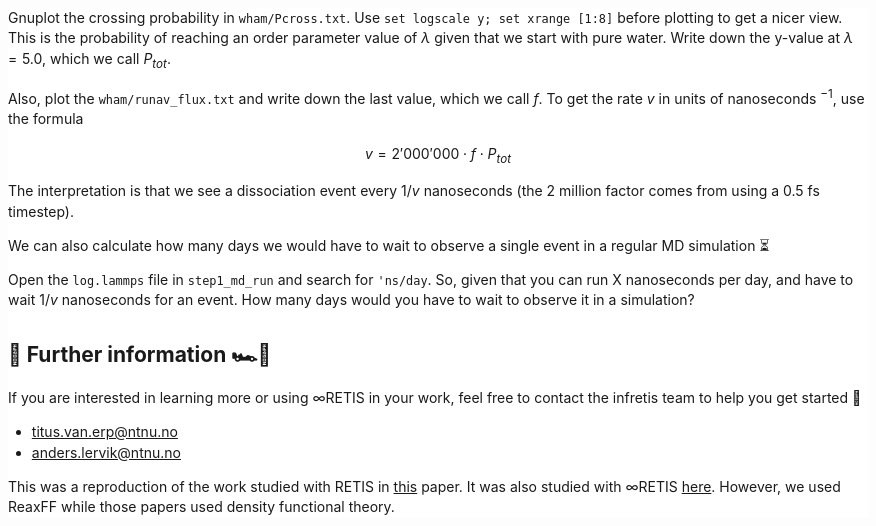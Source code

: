 Gnuplot the crossing probability in `wham/Pcross.txt`. Use `set logscale y; set xrange [1:8]` before plotting to get a nicer view. This is the probability of reaching an order parameter value of $\lambda$ given that we start with pure water. Write down the y-value at $\lambda=5.0$, which we call $P_{tot}$.

Also, plot the `wham/runav_flux.txt` and write down the last value, which we call $f$. To get the rate $v$ in units of nanoseconds $^{-1}$, use the formula

$$v = 2'000'000 \cdot f \cdot P_{tot}$$

The interpretation is that we see a dissociation event every $1/v$ nanoseconds (the 2 million factor comes from using a 0.5 fs timestep).

We can also calculate how many days we would have to wait to observe a single event in a regular MD simulation ⏳

Open the `log.lammps` file in `step1_md_run` and search for `'ns/day`. So, given that you can run X nanoseconds per day, and have to wait $1/v$ nanoseconds for an event. How many days would you have to wait to observe it in a simulation?

## 🏁 Further information 🏎️💨

If you are interested in learning more or using &infin;RETIS in your work, feel free to contact the infretis team to help you get started 🤝

* titus.van.erp@ntnu.no
* anders.lervik@ntnu.no

This was a reproduction of the work studied with RETIS in [this](http://www.pnas.org/cgi/doi/10.1073/pnas.1714070115) paper. It was also studied with &infin;RETIS [here](https://doi.org/10.1073/pnas.2318731121). However, we used ReaxFF while those papers used density functional theory.
